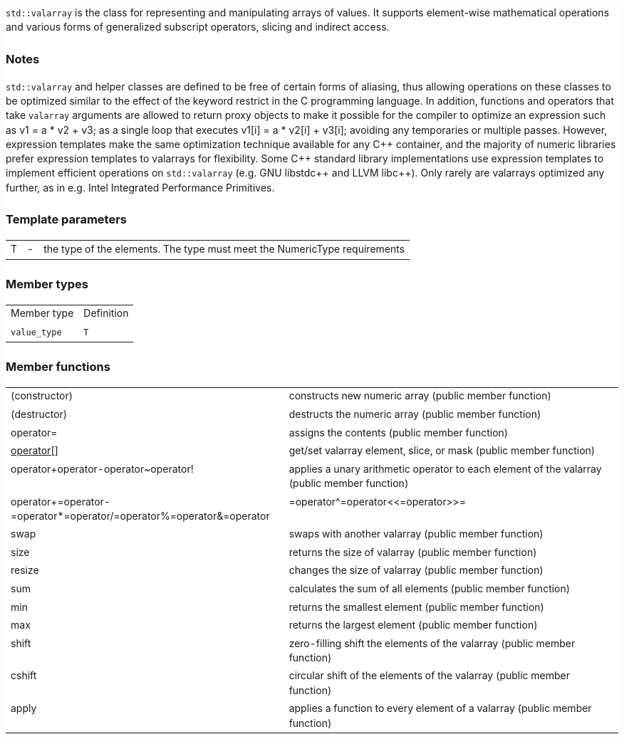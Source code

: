`std::valarray` is the class for representing and manipulating arrays of values. It supports element-wise mathematical operations and various forms of generalized subscript operators, slicing and indirect access.

### Notes

`std::valarray` and helper classes are defined to be free of certain forms of aliasing, thus allowing operations on these classes to be optimized similar to the effect of the keyword restrict in the C programming language. In addition, functions and operators that take `valarray` arguments are allowed to return proxy objects to make it possible for the compiler to optimize an expression such as v1 = a \* v2 + v3; as a single loop that executes v1[i] = a \* v2[i] + v3[i]; avoiding any temporaries or multiple passes. However, expression templates make the same optimization technique available for any C++ container, and the majority of numeric libraries prefer expression templates to valarrays for flexibility. Some C++ standard library implementations use expression templates to implement efficient operations on `std::valarray` (e.g. GNU libstdc++ and LLVM libc++). Only rarely are valarrays optimized any further, as in e.g. Intel Integrated Performance Primitives.

### Template parameters

|  |  |  |
| --- | --- | --- |
| T | - | the type of the elements. The type must meet the NumericType requirements |

### Member types

|  |  |
| --- | --- |
| Member type | Definition |
| `value_type` | `T` |

### Member functions

|  |  |
| --- | --- |
| (constructor) | constructs new numeric array   (public member function) |
| (destructor) | destructs the numeric array   (public member function) |
| operator= | assigns the contents   (public member function) |
| [operator[]](valarray/operator_at.html "cpp/numeric/valarray/operator at") | get/set valarray element, slice, or mask   (public member function) |
| operator+operator-operator~operator! | applies a unary arithmetic operator to each element of the valarray   (public member function) |
| operator+=operator-=operator\*=operator/=operator%=operator&=operator|=operator^=operator<<=operator>>= | applies compound assignment operator to each element of the valarray   (public member function) |
| swap | swaps with another valarray   (public member function) |
| size | returns the size of valarray   (public member function) |
| resize | changes the size of valarray   (public member function) |
| sum | calculates the sum of all elements   (public member function) |
| min | returns the smallest element   (public member function) |
| max | returns the largest element   (public member function) |
| shift | zero-filling shift the elements of the valarray   (public member function) |
| cshift | circular shift of the elements of the valarray   (public member function) |
| apply | applies a function to every element of a valarray   (public member function) |
